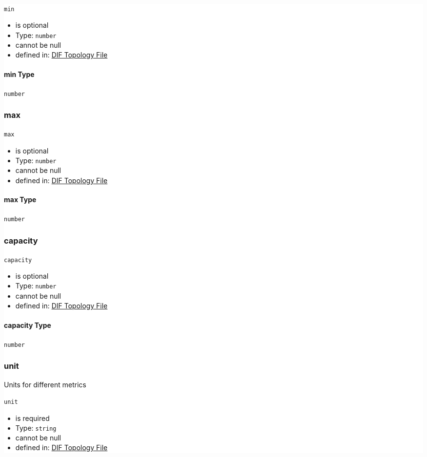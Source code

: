 


`min`

-   is optional
-   Type: `number`
-   cannot be null
-   defined in: [DIF Topology File](dif-total-schema-definitions-metricvaluewithrawdata-properties-min.md "http&#x3A;//turbonomic.com/dif-topology.json#/definitions/metricValueWithRawData/properties/min")

#### min Type

`number`

### max




`max`

-   is optional
-   Type: `number`
-   cannot be null
-   defined in: [DIF Topology File](dif-total-schema-definitions-metricvaluewithrawdata-properties-max.md "http&#x3A;//turbonomic.com/dif-topology.json#/definitions/metricValueWithRawData/properties/max")

#### max Type

`number`

### capacity




`capacity`

-   is optional
-   Type: `number`
-   cannot be null
-   defined in: [DIF Topology File](dif-total-schema-definitions-metricvaluewithrawdata-properties-capacity.md "http&#x3A;//turbonomic.com/dif-topology.json#/definitions/metricValueWithRawData/properties/capacity")

#### capacity Type

`number`

### unit

Units for different metrics


`unit`

-   is required
-   Type: `string`
-   cannot be null
-   defined in: [DIF Topology File](dif-total-schema-definitions-metricvaluewithrawdata-properties-unit.md "http&#x3A;//turbonomic.com/dif-topology.json#/definitions/metricValueWithRawData/properties/unit")
